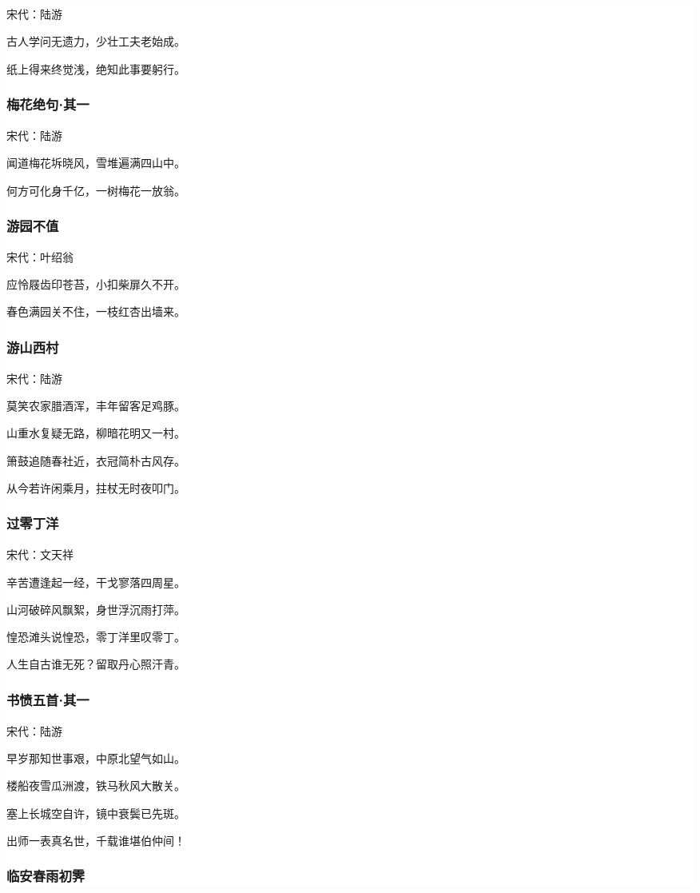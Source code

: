 宋代：陆游

古人学问无遗力，少壮工夫老始成。

纸上得来终觉浅，绝知此事要躬行。

### 梅花绝句·其一

宋代：陆游

闻道梅花坼晓风，雪堆遍满四山中。

何方可化身千亿，一树梅花一放翁。

### 游园不值

宋代：叶绍翁

应怜屐齿印苍苔，小扣柴扉久不开。

春色满园关不住，一枝红杏出墙来。

### 游山西村

宋代：陆游

莫笑农家腊酒浑，丰年留客足鸡豚。

山重水复疑无路，柳暗花明又一村。

箫鼓追随春社近，衣冠简朴古风存。

从今若许闲乘月，拄杖无时夜叩门。

### 过零丁洋

宋代：文天祥

辛苦遭逢起一经，干戈寥落四周星。

山河破碎风飘絮，身世浮沉雨打萍。

惶恐滩头说惶恐，零丁洋里叹零丁。

人生自古谁无死？留取丹心照汗青。

### 书愤五首·其一

宋代：陆游

早岁那知世事艰，中原北望气如山。

楼船夜雪瓜洲渡，铁马秋风大散关。

塞上长城空自许，镜中衰鬓已先斑。

出师一表真名世，千载谁堪伯仲间！

### 临安春雨初霁
